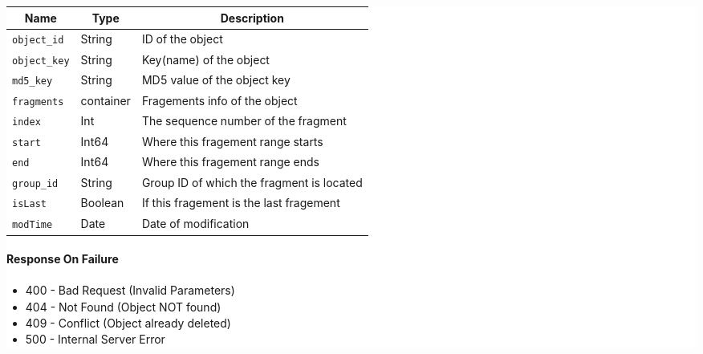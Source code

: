 |Name|Type|Description|
|----|----|-----------|
|`object_id`|String|ID of the object|
|`object_key`|String|Key(name) of the object|
|`md5_key`|String|MD5 value of the object key|
|`fragments`|container|Fragements info of the object|
|`index`|Int|The sequence number of the fragment|
|`start`|Int64|Where this fragement range starts|
|`end`|Int64|Where this fragement range ends|
|`group_id`|String|Group ID of which the fragment is located|
|`isLast`|Boolean|If this fragement is the last fragement|
|`modTime`|Date|Date of modification|


#### Response On Failure

* 400 - Bad Request (Invalid Parameters)
* 404 - Not Found (Object NOT found)
* 409 - Conflict (Object already deleted)
* 500 - Internal Server Error


